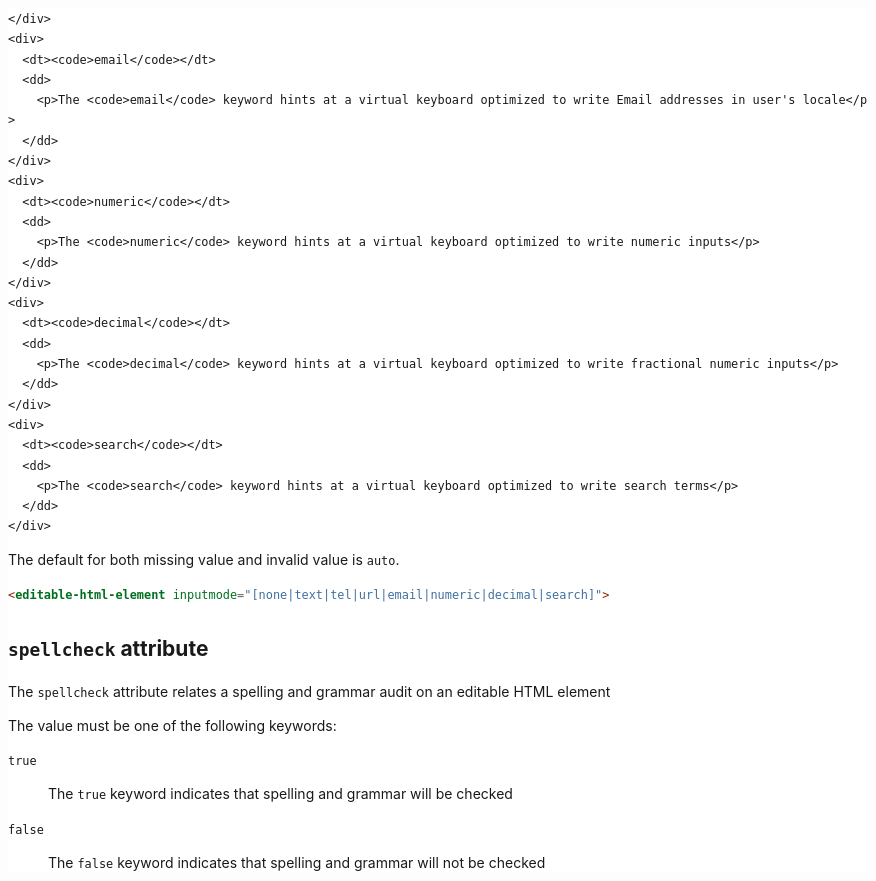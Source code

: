     </div>
    <div>
      <dt><code>email</code></dt>
      <dd>
        <p>The <code>email</code> keyword hints at a virtual keyboard optimized to write Email addresses in user's locale</p>
      </dd>
    </div>
    <div>
      <dt><code>numeric</code></dt>
      <dd>
        <p>The <code>numeric</code> keyword hints at a virtual keyboard optimized to write numeric inputs</p>
      </dd>
    </div>
    <div>
      <dt><code>decimal</code></dt>
      <dd>
        <p>The <code>decimal</code> keyword hints at a virtual keyboard optimized to write fractional numeric inputs</p>
      </dd>
    </div>
    <div>
      <dt><code>search</code></dt>
      <dd>
        <p>The <code>search</code> keyword hints at a virtual keyboard optimized to write search terms</p>
      </dd>
    </div>
  </dl>

  The default for both missing value and invalid value is <code>auto</code>.

  ```html
  <editable-html-element inputmode="[none|text|tel|url|email|numeric|decimal|search]">
  ```
</section>



<section>
  <hgroup>
    <h2 id="spellcheck"><code>spellcheck</code> attribute</h2>
  </hgroup>

  The `spellcheck` attribute relates a spelling and grammar audit on an editable HTML element

  The value must be one of the following keywords:

  <dl>
    <div>
      <dt><code>true</code></dt>
      <dd>
        <p>The <code>true</code> keyword indicates that spelling and grammar will be checked</p>
      </dd>
    </div>
    <div>
      <dt><code>false</code></dt>
      <dd>
        <p>The <code>false</code> keyword indicates that spelling and grammar will not be checked</p>
      </dd>
    </div>
  </dl>
